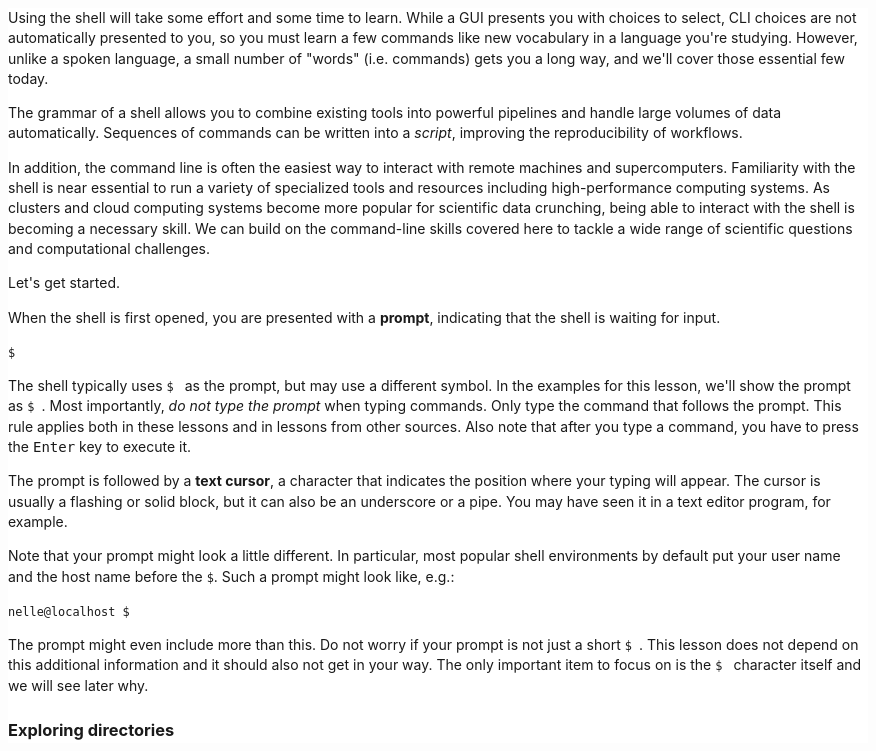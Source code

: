 Using the shell will take some effort and some time to learn.
While a GUI presents you with choices to select, CLI choices are not automatically presented to you,
so you must learn a few commands like new vocabulary in a language you're studying.
However, unlike a spoken language, a small number of "words" (i.e. commands) gets you a long way,
and we'll cover those essential few today.

The grammar of a shell allows you to combine existing tools into powerful
pipelines and handle large volumes of data automatically. Sequences of
commands can be written into a *script*, improving the reproducibility of
workflows.

In addition, the command line is often the easiest way to interact with remote machines
and supercomputers.
Familiarity with the shell is near essential to run a variety of specialized tools and resources
including high-performance computing systems.
As clusters and cloud computing systems become more popular for scientific data crunching,
being able to interact with the shell is becoming a necessary skill.
We can build on the command-line skills covered here
to tackle a wide range of scientific questions and computational challenges.

Let's get started.

When the shell is first opened, you are presented with a **prompt**,
indicating that the shell is waiting for input.

```bash
$
```

The shell typically uses `$ ` as the prompt, but may use a different symbol.
In the examples for this lesson, we'll show the prompt as `$ `.
Most importantly, *do not type the prompt* when typing commands.
Only type the command that follows the prompt.
This rule applies both in these lessons and in lessons from other sources.
Also note that after you type a command, you have to press the <kbd>Enter</kbd> key to execute it.

The prompt is followed by a **text cursor**, a character that indicates the position where your
typing will appear.
The cursor is usually a flashing or solid block, but it can also be an underscore or a pipe.
You may have seen it in a text editor program, for example.

Note that your prompt might look a little different. In particular, most popular shell
environments by default put your user name and the host name before the `$`. Such
a prompt might look like, e.g.:

```bash
nelle@localhost $
```

The prompt might even include more than this. Do not worry if your prompt is not
just a short `$ `. This lesson does not depend on this additional information and it
should also not get in your way. The only important item to focus on is the `$ `
character itself and we will see later why.


### Exploring directories
